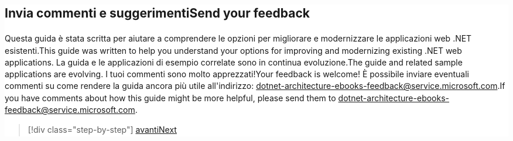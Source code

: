 ## <a name="send-your-feedback"></a><span data-ttu-id="b4600-316">Invia commenti e suggerimenti</span><span class="sxs-lookup"><span data-stu-id="b4600-316">Send your feedback</span></span>

<span data-ttu-id="b4600-317">Questa guida è stata scritta per aiutare a comprendere le opzioni per migliorare e modernizzare le applicazioni web .NET esistenti.</span><span class="sxs-lookup"><span data-stu-id="b4600-317">This guide was written to help you understand your options for improving and modernizing existing .NET web applications.</span></span> <span data-ttu-id="b4600-318">La guida e le applicazioni di esempio correlate sono in continua evoluzione.</span><span class="sxs-lookup"><span data-stu-id="b4600-318">The guide and related sample applications are evolving.</span></span> <span data-ttu-id="b4600-319">I tuoi commenti sono molto apprezzati!</span><span class="sxs-lookup"><span data-stu-id="b4600-319">Your feedback is welcome!</span></span> <span data-ttu-id="b4600-320">È possibile inviare eventuali commenti su come rendere la guida ancora più utile all'indirizzo: [dotnet-architecture-ebooks-feedback@service.microsoft.com](mailto:dotnet-architecture-ebooks-feedback@service.microsoft.com?subject=Feedback%20for%20.NET%20Container%20&%20Microservices%20Architecture%20book).</span><span class="sxs-lookup"><span data-stu-id="b4600-320">If you have comments about how this guide might be more helpful, please send them to [dotnet-architecture-ebooks-feedback@service.microsoft.com](mailto:dotnet-architecture-ebooks-feedback@service.microsoft.com?subject=Feedback%20for%20.NET%20Container%20&%20Microservices%20Architecture%20book).</span></span>

>[!div class="step-by-step"]
[<span data-ttu-id="b4600-321">avanti</span><span class="sxs-lookup"><span data-stu-id="b4600-321">Next</span></span>](lift-and-shift-existing-apps-azure-iaas.md)
